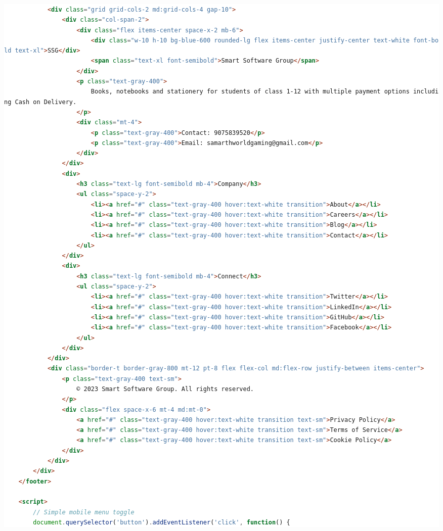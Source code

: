 ```html
            <div class="grid grid-cols-2 md:grid-cols-4 gap-10">
                <div class="col-span-2">
                    <div class="flex items-center space-x-2 mb-6">
                        <div class="w-10 h-10 bg-blue-600 rounded-lg flex items-center justify-center text-white font-bold text-xl">SSG</div>
                        <span class="text-xl font-semibold">Smart Software Group</span>
                    </div>
                    <p class="text-gray-400">
                        Books, notebooks and stationery for students of class 1-12 with multiple payment options including Cash on Delivery.
                    </p>
                    <div class="mt-4">
                        <p class="text-gray-400">Contact: 9075839520</p>
                        <p class="text-gray-400">Email: samarthworldgaming@gmail.com</p>
                    </div>
                </div>
                <div>
                    <h3 class="text-lg font-semibold mb-4">Company</h3>
                    <ul class="space-y-2">
                        <li><a href="#" class="text-gray-400 hover:text-white transition">About</a></li>
                        <li><a href="#" class="text-gray-400 hover:text-white transition">Careers</a></li>
                        <li><a href="#" class="text-gray-400 hover:text-white transition">Blog</a></li>
                        <li><a href="#" class="text-gray-400 hover:text-white transition">Contact</a></li>
                    </ul>
                </div>
                <div>
                    <h3 class="text-lg font-semibold mb-4">Connect</h3>
                    <ul class="space-y-2">
                        <li><a href="#" class="text-gray-400 hover:text-white transition">Twitter</a></li>
                        <li><a href="#" class="text-gray-400 hover:text-white transition">LinkedIn</a></li>
                        <li><a href="#" class="text-gray-400 hover:text-white transition">GitHub</a></li>
                        <li><a href="#" class="text-gray-400 hover:text-white transition">Facebook</a></li>
                    </ul>
                </div>
            </div>
            <div class="border-t border-gray-800 mt-12 pt-8 flex flex-col md:flex-row justify-between items-center">
                <p class="text-gray-400 text-sm">
                    © 2023 Smart Software Group. All rights reserved.
                </p>
                <div class="flex space-x-6 mt-4 md:mt-0">
                    <a href="#" class="text-gray-400 hover:text-white transition text-sm">Privacy Policy</a>
                    <a href="#" class="text-gray-400 hover:text-white transition text-sm">Terms of Service</a>
                    <a href="#" class="text-gray-400 hover:text-white transition text-sm">Cookie Policy</a>
                </div>
            </div>
        </div>
    </footer>

    <script>
        // Simple mobile menu toggle
        document.querySelector('button').addEventListener('click', function() {
```